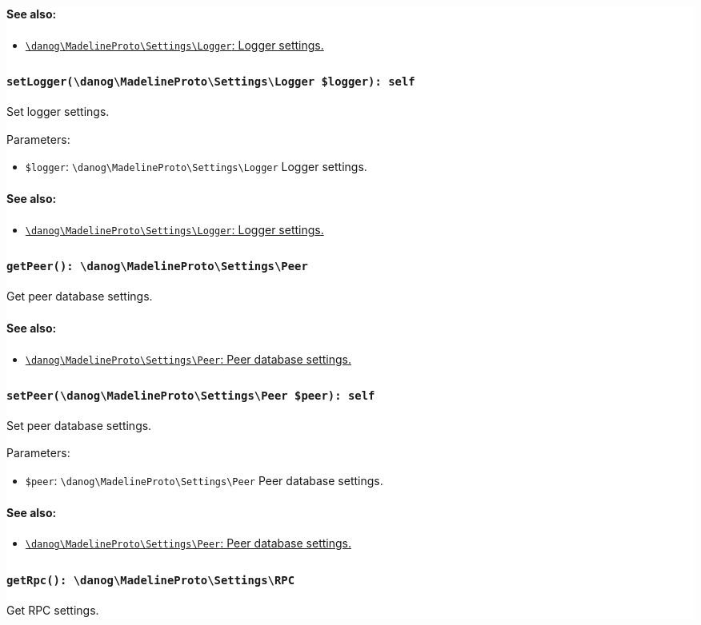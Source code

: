 
#### See also: 
* [`\danog\MadelineProto\Settings\Logger`: Logger settings.](../../danog/MadelineProto/Settings/Logger.html)




### <a name="setLogger"></a> `setLogger(\danog\MadelineProto\Settings\Logger $logger): self`

Set logger settings.


Parameters:

* `$logger`: `\danog\MadelineProto\Settings\Logger` Logger settings.  


#### See also: 
* [`\danog\MadelineProto\Settings\Logger`: Logger settings.](../../danog/MadelineProto/Settings/Logger.html)




### <a name="getPeer"></a> `getPeer(): \danog\MadelineProto\Settings\Peer`

Get peer database settings.


#### See also: 
* [`\danog\MadelineProto\Settings\Peer`: Peer database settings.](../../danog/MadelineProto/Settings/Peer.html)




### <a name="setPeer"></a> `setPeer(\danog\MadelineProto\Settings\Peer $peer): self`

Set peer database settings.


Parameters:

* `$peer`: `\danog\MadelineProto\Settings\Peer` Peer database settings.  


#### See also: 
* [`\danog\MadelineProto\Settings\Peer`: Peer database settings.](../../danog/MadelineProto/Settings/Peer.html)




### <a name="getRpc"></a> `getRpc(): \danog\MadelineProto\Settings\RPC`

Get RPC settings.
